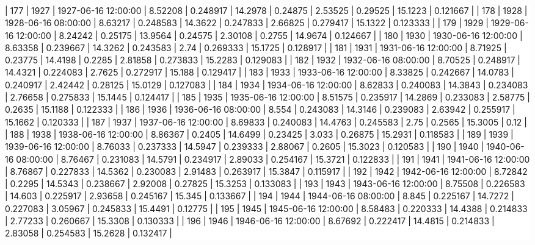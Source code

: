 | 177 |   1927 | 1927-06-16 12:00:00 |                  8.52208 |                           0.248917  |              14.2978 |                        0.24875  |              2.53525 |                        0.29525  |                          15.1223 |                                   0.121667  |
| 178 |   1928 | 1928-06-16 08:00:00 |                  8.63217 |                           0.248583  |              14.3622 |                        0.247833 |              2.66825 |                        0.279417 |                          15.1322 |                                   0.123333  |
| 179 |   1929 | 1929-06-16 12:00:00 |                  8.24242 |                           0.25175   |              13.9564 |                        0.24575  |              2.30108 |                        0.2755   |                          14.9674 |                                   0.124667  |
| 180 |   1930 | 1930-06-16 12:00:00 |                  8.63358 |                           0.239667  |              14.3262 |                        0.243583 |              2.74    |                        0.269333 |                          15.1725 |                                   0.128917  |
| 181 |   1931 | 1931-06-16 12:00:00 |                  8.71925 |                           0.23775   |              14.4198 |                        0.2285   |              2.81858 |                        0.273833 |                          15.2283 |                                   0.129083  |
| 182 |   1932 | 1932-06-16 08:00:00 |                  8.70525 |                           0.248917  |              14.4321 |                        0.224083 |              2.7625  |                        0.272917 |                          15.188  |                                   0.129417  |
| 183 |   1933 | 1933-06-16 12:00:00 |                  8.33825 |                           0.242667  |              14.0783 |                        0.240917 |              2.42442 |                        0.28125  |                          15.0129 |                                   0.127083  |
| 184 |   1934 | 1934-06-16 12:00:00 |                  8.62833 |                           0.240083  |              14.3843 |                        0.234083 |              2.76658 |                        0.275833 |                          15.1445 |                                   0.124417  |
| 185 |   1935 | 1935-06-16 12:00:00 |                  8.51575 |                           0.235917  |              14.2869 |                        0.233083 |              2.58775 |                        0.2635   |                          15.1188 |                                   0.122333  |
| 186 |   1936 | 1936-06-16 08:00:00 |                  8.554   |                           0.243083  |              14.3146 |                        0.239083 |              2.63942 |                        0.255917 |                          15.1662 |                                   0.120333  |
| 187 |   1937 | 1937-06-16 12:00:00 |                  8.69833 |                           0.240083  |              14.4763 |                        0.245583 |              2.75    |                        0.2565   |                          15.3005 |                                   0.12      |
| 188 |   1938 | 1938-06-16 12:00:00 |                  8.86367 |                           0.2405    |              14.6499 |                        0.23425  |              3.033   |                        0.26875  |                          15.2931 |                                   0.118583  |
| 189 |   1939 | 1939-06-16 12:00:00 |                  8.76033 |                           0.237333  |              14.5947 |                        0.239333 |              2.88067 |                        0.2605   |                          15.3023 |                                   0.120583  |
| 190 |   1940 | 1940-06-16 08:00:00 |                  8.76467 |                           0.231083  |              14.5791 |                        0.234917 |              2.89033 |                        0.254167 |                          15.3721 |                                   0.122833  |
| 191 |   1941 | 1941-06-16 12:00:00 |                  8.76867 |                           0.227833  |              14.5362 |                        0.230083 |              2.91483 |                        0.263917 |                          15.3847 |                                   0.115917  |
| 192 |   1942 | 1942-06-16 12:00:00 |                  8.72842 |                           0.2295    |              14.5343 |                        0.238667 |              2.92008 |                        0.27825  |                          15.3253 |                                   0.133083  |
| 193 |   1943 | 1943-06-16 12:00:00 |                  8.75508 |                           0.226583  |              14.603  |                        0.225917 |              2.93658 |                        0.245167 |                          15.345  |                                   0.133667  |
| 194 |   1944 | 1944-06-16 08:00:00 |                  8.845   |                           0.225167  |              14.7272 |                        0.227083 |              3.05967 |                        0.245833 |                          15.4491 |                                   0.12775   |
| 195 |   1945 | 1945-06-16 12:00:00 |                  8.58483 |                           0.220333  |              14.4388 |                        0.214833 |              2.77233 |                        0.260667 |                          15.3308 |                                   0.130333  |
| 196 |   1946 | 1946-06-16 12:00:00 |                  8.67692 |                           0.222417  |              14.4815 |                        0.214833 |              2.83058 |                        0.254583 |                          15.2628 |                                   0.132417  |